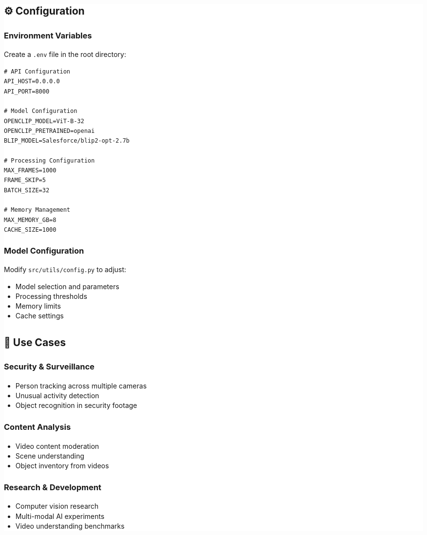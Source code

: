 ## ⚙️ Configuration

### Environment Variables

Create a `.env` file in the root directory:

```env
# API Configuration
API_HOST=0.0.0.0
API_PORT=8000

# Model Configuration
OPENCLIP_MODEL=ViT-B-32
OPENCLIP_PRETRAINED=openai
BLIP_MODEL=Salesforce/blip2-opt-2.7b

# Processing Configuration
MAX_FRAMES=1000
FRAME_SKIP=5
BATCH_SIZE=32

# Memory Management
MAX_MEMORY_GB=8
CACHE_SIZE=1000
```

### Model Configuration

Modify `src/utils/config.py` to adjust:
- Model selection and parameters
- Processing thresholds
- Memory limits
- Cache settings

## 🎯 Use Cases

### Security & Surveillance
- Person tracking across multiple cameras
- Unusual activity detection
- Object recognition in security footage

### Content Analysis
- Video content moderation
- Scene understanding
- Object inventory from videos

### Research & Development
- Computer vision research
- Multi-modal AI experiments
- Video understanding benchmarks
